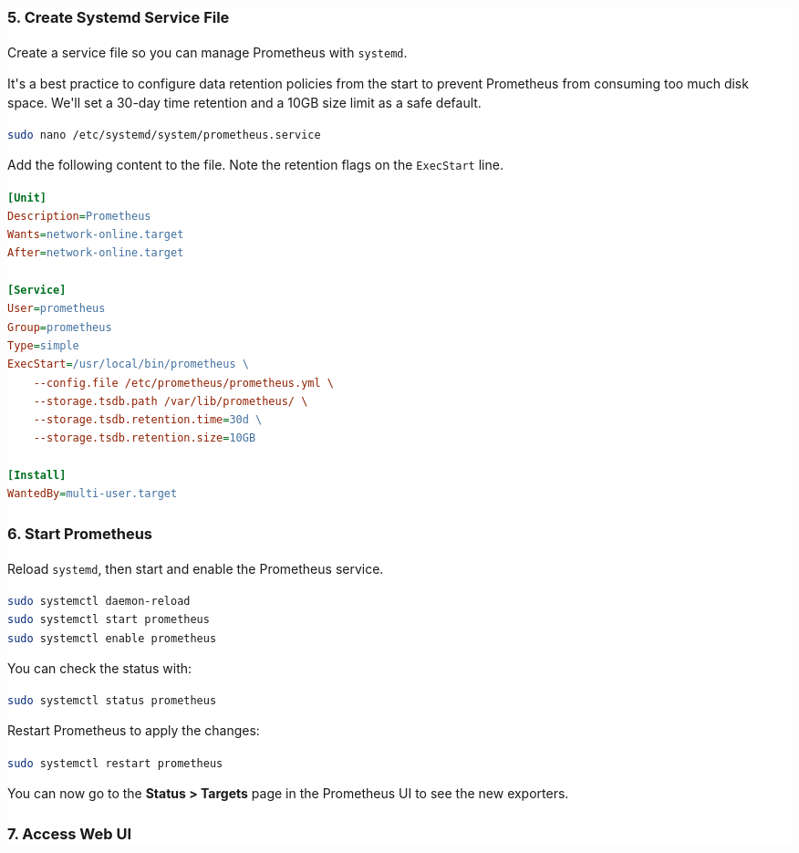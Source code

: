 ### 5. Create Systemd Service File

Create a service file so you can manage Prometheus with `systemd`.

It's a best practice to configure data retention policies from the start to prevent Prometheus from consuming too much disk space. We'll set a 30-day time retention and a 10GB size limit as a safe default.

```bash
sudo nano /etc/systemd/system/prometheus.service
```

Add the following content to the file. Note the retention flags on the `ExecStart` line.

```ini
[Unit]
Description=Prometheus
Wants=network-online.target
After=network-online.target

[Service]
User=prometheus
Group=prometheus
Type=simple
ExecStart=/usr/local/bin/prometheus \
    --config.file /etc/prometheus/prometheus.yml \
    --storage.tsdb.path /var/lib/prometheus/ \
    --storage.tsdb.retention.time=30d \
    --storage.tsdb.retention.size=10GB

[Install]
WantedBy=multi-user.target
```

### 6. Start Prometheus

Reload `systemd`, then start and enable the Prometheus service.

```bash
sudo systemctl daemon-reload
sudo systemctl start prometheus
sudo systemctl enable prometheus
```

You can check the status with:
```bash
sudo systemctl status prometheus
```

Restart Prometheus to apply the changes:
```bash
sudo systemctl restart prometheus
```

You can now go to the **Status > Targets** page in the Prometheus UI to see the new exporters.

### 7. Access Web UI
